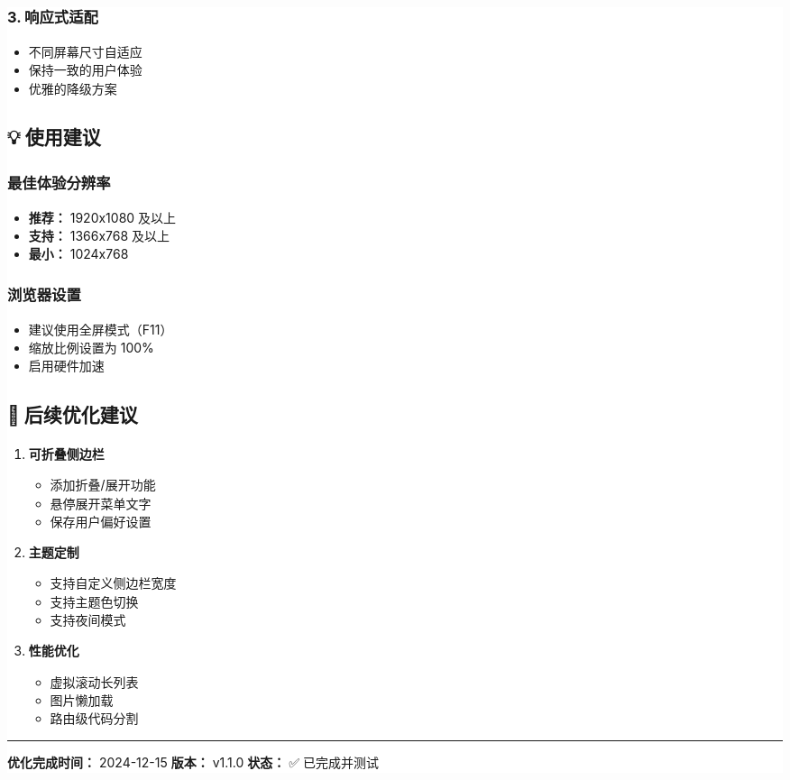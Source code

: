 ### 3. 响应式适配
- 不同屏幕尺寸自适应
- 保持一致的用户体验
- 优雅的降级方案

## 💡 使用建议

### 最佳体验分辨率
- **推荐：** 1920x1080 及以上
- **支持：** 1366x768 及以上
- **最小：** 1024x768

### 浏览器设置
- 建议使用全屏模式（F11）
- 缩放比例设置为 100%
- 启用硬件加速

## 🚀 后续优化建议

1. **可折叠侧边栏**
   - 添加折叠/展开功能
   - 悬停展开菜单文字
   - 保存用户偏好设置

2. **主题定制**
   - 支持自定义侧边栏宽度
   - 支持主题色切换
   - 支持夜间模式

3. **性能优化**
   - 虚拟滚动长列表
   - 图片懒加载
   - 路由级代码分割

---

**优化完成时间：** 2024-12-15
**版本：** v1.1.0
**状态：** ✅ 已完成并测试

